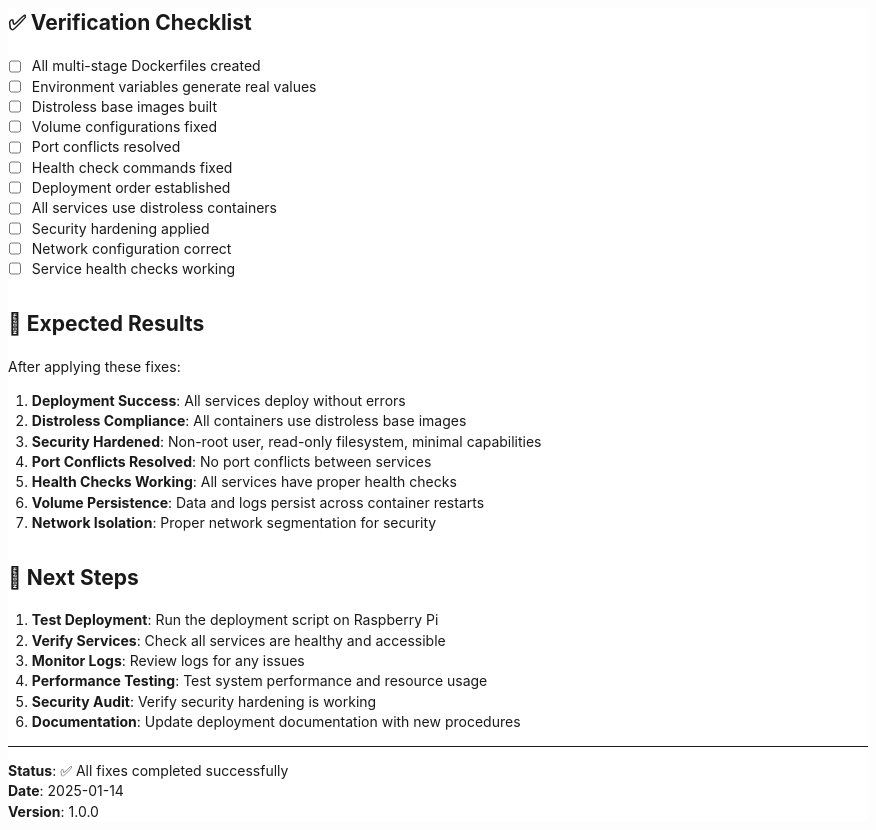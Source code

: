 ## ✅ Verification Checklist

- [ ] All multi-stage Dockerfiles created
- [ ] Environment variables generate real values
- [ ] Distroless base images built
- [ ] Volume configurations fixed
- [ ] Port conflicts resolved
- [ ] Health check commands fixed
- [ ] Deployment order established
- [ ] All services use distroless containers
- [ ] Security hardening applied
- [ ] Network configuration correct
- [ ] Service health checks working

## 🎯 Expected Results

After applying these fixes:
1. **Deployment Success**: All services deploy without errors
2. **Distroless Compliance**: All containers use distroless base images
3. **Security Hardened**: Non-root user, read-only filesystem, minimal capabilities
4. **Port Conflicts Resolved**: No port conflicts between services
5. **Health Checks Working**: All services have proper health checks
6. **Volume Persistence**: Data and logs persist across container restarts
7. **Network Isolation**: Proper network segmentation for security

## 📝 Next Steps

1. **Test Deployment**: Run the deployment script on Raspberry Pi
2. **Verify Services**: Check all services are healthy and accessible
3. **Monitor Logs**: Review logs for any issues
4. **Performance Testing**: Test system performance and resource usage
5. **Security Audit**: Verify security hardening is working
6. **Documentation**: Update deployment documentation with new procedures

---

**Status**: ✅ All fixes completed successfully  
**Date**: 2025-01-14  
**Version**: 1.0.0
